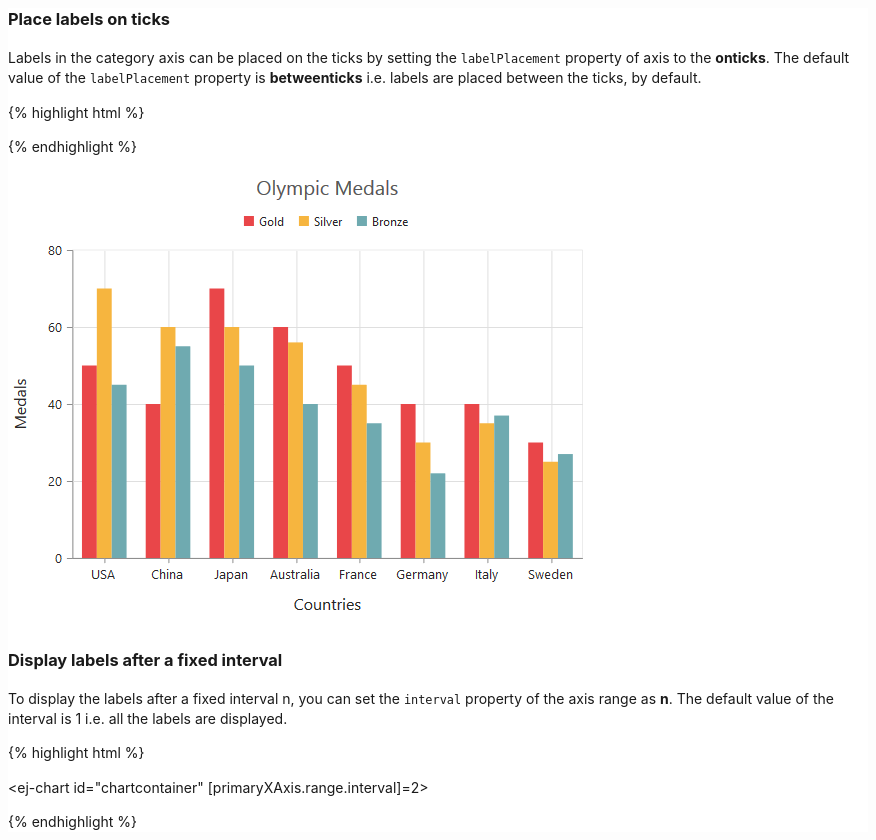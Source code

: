 
### Place labels on ticks

Labels in the category axis can be placed on the ticks by setting the `labelPlacement` property of axis to the **onticks**. The default value of the `labelPlacement` property is **betweenticks** i.e. labels are placed between the ticks, by default.

{% highlight html %}

<ej-chart id="chartcontainer" primaryXAxis.valueType="category" primaryXAxis.labelPlacement="onticks">
   
</ej-chart>


{% endhighlight %}

![](Axis_images/axis_img2.png)


### Display labels after a fixed interval

To display the labels after a fixed interval n, you can set the `interval` property of the axis range as **n**. The default value of the interval is 1 i.e. all the labels are displayed.

{% highlight html %}

<ej-chart id="chartcontainer" [primaryXAxis.range.interval]=2>
   
</ej-chart>


{% endhighlight %}
